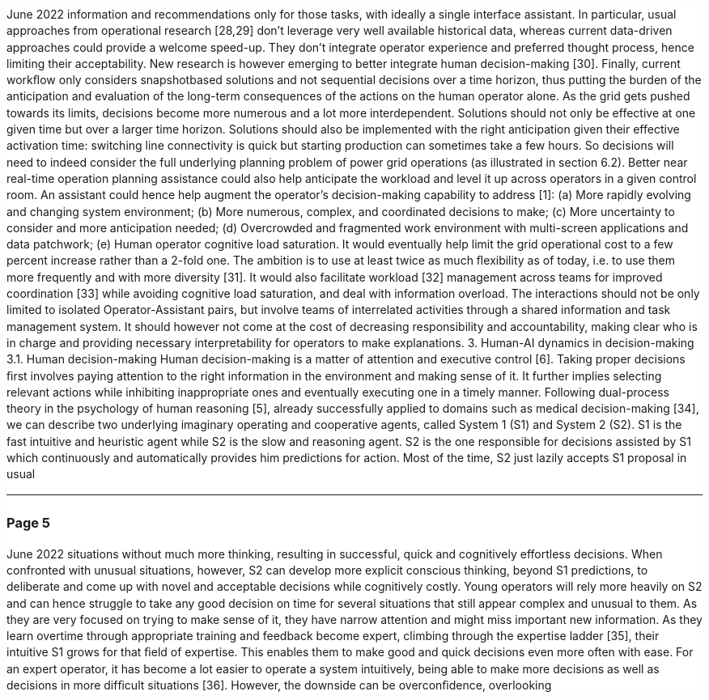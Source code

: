 June 2022
information and recommendations only for those tasks, with ideally a single interface assistant. In particular, usual approaches from operational research [28,29] don’t leverage
very well available historical data, whereas current data-driven approaches could provide
a welcome speed-up. They don’t integrate operator experience and preferred thought process, hence limiting their acceptability. New research is however emerging to better integrate human decision-making [30]. Finally, current workﬂow only considers snapshotbased solutions and not sequential decisions over a time horizon, thus putting the burden
of the anticipation and evaluation of the long-term consequences of the actions on the
human operator alone.
As the grid gets pushed towards its limits, decisions become more numerous and a
lot more interdependent. Solutions should not only be effective at one given time but over
a larger time horizon. Solutions should also be implemented with the right anticipation
given their effective activation time: switching line connectivity is quick but starting
production can sometimes take a few hours. So decisions will need to indeed consider
the full underlying planning problem of power grid operations (as illustrated in section
6.2). Better near real-time operation planning assistance could also help anticipate the
workload and level it up across operators in a given control room.
An assistant could hence help augment the operator’s decision-making capability to
address [1]: (a) More rapidly evolving and changing system environment; (b) More numerous, complex, and coordinated decisions to make; (c) More uncertainty to consider
and more anticipation needed; (d) Overcrowded and fragmented work environment with
multi-screen applications and data patchwork; (e) Human operator cognitive load saturation. It would eventually help limit the grid operational cost to a few percent increase
rather than a 2-fold one. The ambition is to use at least twice as much ﬂexibility as of today, i.e. to use them more frequently and with more diversity [31]. It would also facilitate
workload [32] management across teams for improved coordination [33] while avoiding
cognitive load saturation, and deal with information overload. The interactions should
not be only limited to isolated Operator-Assistant pairs, but involve teams of interrelated
activities through a shared information and task management system. It should however
not come at the cost of decreasing responsibility and accountability, making clear who is
in charge and providing necessary interpretability for operators to make explanations.
3. Human-AI dynamics in decision-making
3.1. Human decision-making
Human decision-making is a matter of attention and executive control [6]. Taking proper
decisions ﬁrst involves paying attention to the right information in the environment and
making sense of it. It further implies selecting relevant actions while inhibiting inappropriate ones and eventually executing one in a timely manner. Following dual-process theory in the psychology of human reasoning [5], already successfully applied to domains
such as medical decision-making [34], we can describe two underlying imaginary operating and cooperative agents, called System 1 (S1) and System 2 (S2). S1 is the fast
intuitive and heuristic agent while S2 is the slow and reasoning agent. S2 is the one responsible for decisions assisted by S1 which continuously and automatically provides
him predictions for action. Most of the time, S2 just lazily accepts S1 proposal in usual

---


### Page 5

June 2022
situations without much more thinking, resulting in successful, quick and cognitively
effortless decisions. When confronted with unusual situations, however, S2 can develop
more explicit conscious thinking, beyond S1 predictions, to deliberate and come up with
novel and acceptable decisions while cognitively costly.
Young operators will rely more heavily on S2 and can hence struggle to take any
good decision on time for several situations that still appear complex and unusual to
them. As they are very focused on trying to make sense of it, they have narrow attention
and might miss important new information. As they learn overtime through appropriate
training and feedback become expert, climbing through the expertise ladder [35], their
intuitive S1 grows for that ﬁeld of expertise. This enables them to make good and quick
decisions even more often with ease. For an expert operator, it has become a lot easier to
operate a system intuitively, being able to make more decisions as well as decisions in
more difﬁcult situations [36]. However, the downside can be overconﬁdence, overlooking